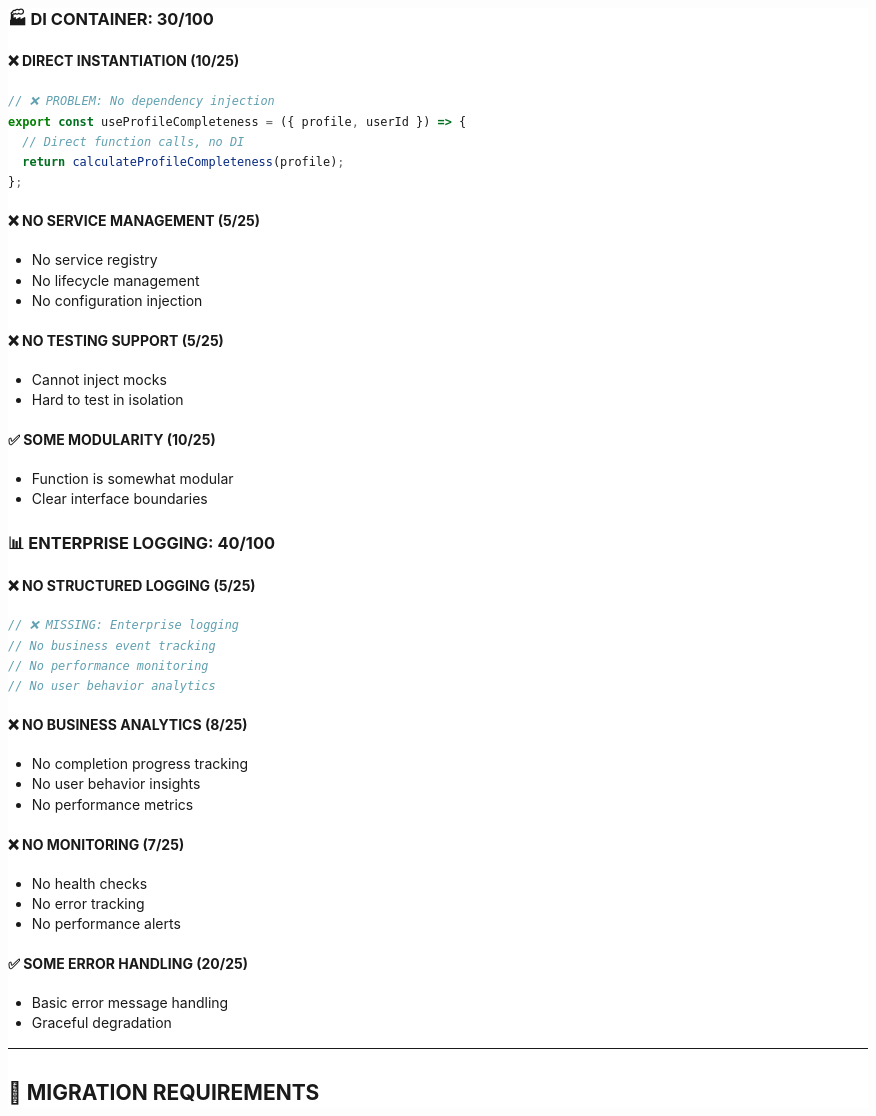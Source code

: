 ### 🏭 **DI CONTAINER: 30/100**

#### ❌ **DIRECT INSTANTIATION (10/25)**
```typescript
// ❌ PROBLEM: No dependency injection
export const useProfileCompleteness = ({ profile, userId }) => {
  // Direct function calls, no DI
  return calculateProfileCompleteness(profile);
};
```

#### ❌ **NO SERVICE MANAGEMENT (5/25)**
- No service registry
- No lifecycle management
- No configuration injection

#### ❌ **NO TESTING SUPPORT (5/25)**
- Cannot inject mocks
- Hard to test in isolation

#### ✅ **SOME MODULARITY (10/25)**
- Function is somewhat modular
- Clear interface boundaries

### 📊 **ENTERPRISE LOGGING: 40/100**

#### ❌ **NO STRUCTURED LOGGING (5/25)**
```typescript
// ❌ MISSING: Enterprise logging
// No business event tracking
// No performance monitoring
// No user behavior analytics
```

#### ❌ **NO BUSINESS ANALYTICS (8/25)**
- No completion progress tracking
- No user behavior insights
- No performance metrics

#### ❌ **NO MONITORING (7/25)**
- No health checks
- No error tracking
- No performance alerts

#### ✅ **SOME ERROR HANDLING (20/25)**
- Basic error message handling
- Graceful degradation

---

## 🎯 MIGRATION REQUIREMENTS

